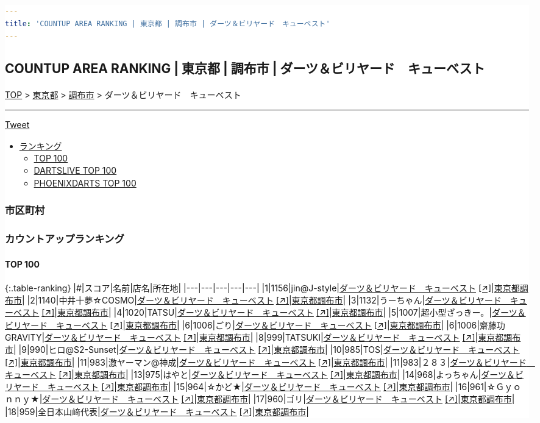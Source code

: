 ```yaml
---
title: 'COUNTUP AREA RANKING | 東京都 | 調布市 | ダーツ＆ビリヤード　キューベスト'
---
```

## COUNTUP AREA RANKING | 東京都 | 調布市 | ダーツ＆ビリヤード　キューベスト

[TOP](/darts/rank/) > [東京都](/darts/rank/東京都/) > [調布市](/darts/rank/東京都/調布市/) > ダーツ＆ビリヤード　キューベスト

___

<a href="https://twitter.com/share?ref_src=twsrc%5Etfw" data-text="COUNTUP AREA RANKING | 東京都調布市ダーツ＆ビリヤード　キューベスト" class="twitter-share-button" data-hashtags="DARTSLIVE,PHOENIXDARTS,darts,ダーツ" data-show-count="false">Tweet</a>

* [ランキング](#カウントアップランキング)
    * [TOP 100](#top-100)
    * [DARTSLIVE TOP 100](#dartslive-top-100)
    * [PHOENIXDARTS TOP 100](#phoenixdarts-top-100)

### 市区町村

<ul>

</ul>

### カウントアップランキング

#### TOP 100



{:.table-ranking}
|#|スコア|名前|店名|所在地|
|---|---|---|---|---|
|1|1156|<span class="rank-name-dl">jin@J-style</span>|<a href="/darts/rank/shops/1aa4c28242c1b0cf0d9b047a20a7ba1e.html">ダーツ＆ビリヤード　キューベスト</a> <a href="https://search.dartslive.com/jp/shop/1aa4c28242c1b0cf0d9b047a20a7ba1e">[↗]</a>|<a href="/darts/rank/東京都/調布市">東京都調布市</a>|
|2|1140|<span class="rank-name-dl">中井十夢☆COSMO</span>|<a href="/darts/rank/shops/1aa4c28242c1b0cf0d9b047a20a7ba1e.html">ダーツ＆ビリヤード　キューベスト</a> <a href="https://search.dartslive.com/jp/shop/1aa4c28242c1b0cf0d9b047a20a7ba1e">[↗]</a>|<a href="/darts/rank/東京都/調布市">東京都調布市</a>|
|3|1132|<span class="rank-name-dl">うーちゃん</span>|<a href="/darts/rank/shops/1aa4c28242c1b0cf0d9b047a20a7ba1e.html">ダーツ＆ビリヤード　キューベスト</a> <a href="https://search.dartslive.com/jp/shop/1aa4c28242c1b0cf0d9b047a20a7ba1e">[↗]</a>|<a href="/darts/rank/東京都/調布市">東京都調布市</a>|
|4|1020|<span class="rank-name-dl">TATSU</span>|<a href="/darts/rank/shops/1aa4c28242c1b0cf0d9b047a20a7ba1e.html">ダーツ＆ビリヤード　キューベスト</a> <a href="https://search.dartslive.com/jp/shop/1aa4c28242c1b0cf0d9b047a20a7ba1e">[↗]</a>|<a href="/darts/rank/東京都/調布市">東京都調布市</a>|
|5|1007|<span class="rank-name-dl">超小型ざっきー。</span>|<a href="/darts/rank/shops/1aa4c28242c1b0cf0d9b047a20a7ba1e.html">ダーツ＆ビリヤード　キューベスト</a> <a href="https://search.dartslive.com/jp/shop/1aa4c28242c1b0cf0d9b047a20a7ba1e">[↗]</a>|<a href="/darts/rank/東京都/調布市">東京都調布市</a>|
|6|1006|<span class="rank-name-dl">ごり</span>|<a href="/darts/rank/shops/1aa4c28242c1b0cf0d9b047a20a7ba1e.html">ダーツ＆ビリヤード　キューベスト</a> <a href="https://search.dartslive.com/jp/shop/1aa4c28242c1b0cf0d9b047a20a7ba1e">[↗]</a>|<a href="/darts/rank/東京都/調布市">東京都調布市</a>|
|6|1006|<span class="rank-name-dl">齋藤功　GRAVITY</span>|<a href="/darts/rank/shops/1aa4c28242c1b0cf0d9b047a20a7ba1e.html">ダーツ＆ビリヤード　キューベスト</a> <a href="https://search.dartslive.com/jp/shop/1aa4c28242c1b0cf0d9b047a20a7ba1e">[↗]</a>|<a href="/darts/rank/東京都/調布市">東京都調布市</a>|
|8|999|<span class="rank-name-dl">TATSUKI</span>|<a href="/darts/rank/shops/1aa4c28242c1b0cf0d9b047a20a7ba1e.html">ダーツ＆ビリヤード　キューベスト</a> <a href="https://search.dartslive.com/jp/shop/1aa4c28242c1b0cf0d9b047a20a7ba1e">[↗]</a>|<a href="/darts/rank/東京都/調布市">東京都調布市</a>|
|9|990|<span class="rank-name-dl">ヒロ@S2-Sunset</span>|<a href="/darts/rank/shops/1aa4c28242c1b0cf0d9b047a20a7ba1e.html">ダーツ＆ビリヤード　キューベスト</a> <a href="https://search.dartslive.com/jp/shop/1aa4c28242c1b0cf0d9b047a20a7ba1e">[↗]</a>|<a href="/darts/rank/東京都/調布市">東京都調布市</a>|
|10|985|<span class="rank-name-dl">TOS</span>|<a href="/darts/rank/shops/1aa4c28242c1b0cf0d9b047a20a7ba1e.html">ダーツ＆ビリヤード　キューベスト</a> <a href="https://search.dartslive.com/jp/shop/1aa4c28242c1b0cf0d9b047a20a7ba1e">[↗]</a>|<a href="/darts/rank/東京都/調布市">東京都調布市</a>|
|11|983|<span class="rank-name-dl">激ヤーマン@神成</span>|<a href="/darts/rank/shops/1aa4c28242c1b0cf0d9b047a20a7ba1e.html">ダーツ＆ビリヤード　キューベスト</a> <a href="https://search.dartslive.com/jp/shop/1aa4c28242c1b0cf0d9b047a20a7ba1e">[↗]</a>|<a href="/darts/rank/東京都/調布市">東京都調布市</a>|
|11|983|<span class="rank-name-dl">２８３</span>|<a href="/darts/rank/shops/1aa4c28242c1b0cf0d9b047a20a7ba1e.html">ダーツ＆ビリヤード　キューベスト</a> <a href="https://search.dartslive.com/jp/shop/1aa4c28242c1b0cf0d9b047a20a7ba1e">[↗]</a>|<a href="/darts/rank/東京都/調布市">東京都調布市</a>|
|13|975|<span class="rank-name-dl">はやと</span>|<a href="/darts/rank/shops/1aa4c28242c1b0cf0d9b047a20a7ba1e.html">ダーツ＆ビリヤード　キューベスト</a> <a href="https://search.dartslive.com/jp/shop/1aa4c28242c1b0cf0d9b047a20a7ba1e">[↗]</a>|<a href="/darts/rank/東京都/調布市">東京都調布市</a>|
|14|968|<span class="rank-name-dl">よっちゃん</span>|<a href="/darts/rank/shops/1aa4c28242c1b0cf0d9b047a20a7ba1e.html">ダーツ＆ビリヤード　キューベスト</a> <a href="https://search.dartslive.com/jp/shop/1aa4c28242c1b0cf0d9b047a20a7ba1e">[↗]</a>|<a href="/darts/rank/東京都/調布市">東京都調布市</a>|
|15|964|<span class="rank-name-dl">☆かど★</span>|<a href="/darts/rank/shops/1aa4c28242c1b0cf0d9b047a20a7ba1e.html">ダーツ＆ビリヤード　キューベスト</a> <a href="https://search.dartslive.com/jp/shop/1aa4c28242c1b0cf0d9b047a20a7ba1e">[↗]</a>|<a href="/darts/rank/東京都/調布市">東京都調布市</a>|
|16|961|<span class="rank-name-dl">☆Ｇｙｏｎｎｙ★</span>|<a href="/darts/rank/shops/1aa4c28242c1b0cf0d9b047a20a7ba1e.html">ダーツ＆ビリヤード　キューベスト</a> <a href="https://search.dartslive.com/jp/shop/1aa4c28242c1b0cf0d9b047a20a7ba1e">[↗]</a>|<a href="/darts/rank/東京都/調布市">東京都調布市</a>|
|17|960|<span class="rank-name-dl">ゴリ</span>|<a href="/darts/rank/shops/1aa4c28242c1b0cf0d9b047a20a7ba1e.html">ダーツ＆ビリヤード　キューベスト</a> <a href="https://search.dartslive.com/jp/shop/1aa4c28242c1b0cf0d9b047a20a7ba1e">[↗]</a>|<a href="/darts/rank/東京都/調布市">東京都調布市</a>|
|18|959|<span class="rank-name-dl">全日本山﨑代表</span>|<a href="/darts/rank/shops/1aa4c28242c1b0cf0d9b047a20a7ba1e.html">ダーツ＆ビリヤード　キューベスト</a> <a href="https://search.dartslive.com/jp/shop/1aa4c28242c1b0cf0d9b047a20a7ba1e">[↗]</a>|<a href="/darts/rank/東京都/調布市">東京都調布市</a>|